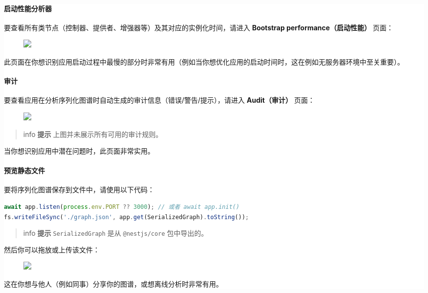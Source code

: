 #### 启动性能分析器

要查看所有类节点（控制器、提供者、增强器等）及其对应的实例化时间，请进入 **Bootstrap performance（启动性能）** 页面：

<figure><img src="/assets/devtools/bootstrap-performance.png" /></figure>

此页面在你想识别应用启动过程中最慢的部分时非常有用（例如当你想优化应用的启动时间时，这在例如无服务器环境中至关重要）。

#### 审计

要查看应用在分析序列化图谱时自动生成的审计信息（错误/警告/提示），请进入 **Audit（审计）** 页面：

<figure><img src="/assets/devtools/audit.png" /></figure>

> info **提示** 上图并未展示所有可用的审计规则。

当你想识别应用中潜在问题时，此页面非常实用。

#### 预览静态文件

要将序列化图谱保存到文件中，请使用以下代码：

```typescript
await app.listen(process.env.PORT ?? 3000); // 或者 await app.init()
fs.writeFileSync('./graph.json', app.get(SerializedGraph).toString());
```

> info **提示** `SerializedGraph` 是从 `@nestjs/core` 包中导出的。

然后你可以拖放或上传该文件：

<figure><img src="/assets/devtools/drag-and-drop.png" /></figure>

这在你想与他人（例如同事）分享你的图谱，或想离线分析时非常有用。